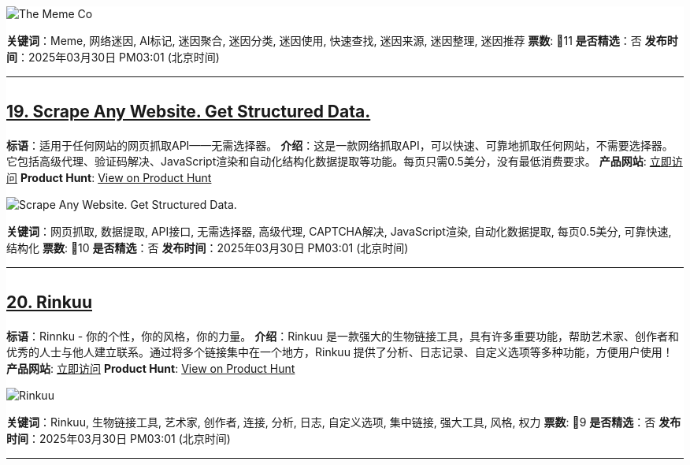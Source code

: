 ![The Meme Co]()

**关键词**：Meme, 网络迷因, AI标记, 迷因聚合, 迷因分类, 迷因使用, 快速查找, 迷因来源, 迷因整理, 迷因推荐
**票数**: 🔺11
**是否精选**：否
**发布时间**：2025年03月30日 PM03:01 (北京时间)

---

## [19. Scrape Any Website. Get Structured Data.](https://www.producthunt.com/posts/scrape-any-website-get-structured-data?utm_campaign=producthunt-api&utm_medium=api-v2&utm_source=Application%3A+dailyhot+%28ID%3A+133367%29)
**标语**：适用于任何网站的网页抓取API——无需选择器。
**介绍**：这是一款网络抓取API，可以快速、可靠地抓取任何网站，不需要选择器。它包括高级代理、验证码解决、JavaScript渲染和自动化结构化数据提取等功能。每页只需0.5美分，没有最低消费要求。
**产品网站**: [立即访问](https://www.producthunt.com/r/DRC6C26LLICKDR?utm_campaign=producthunt-api&utm_medium=api-v2&utm_source=Application%3A+dailyhot+%28ID%3A+133367%29)
**Product Hunt**: [View on Product Hunt](https://www.producthunt.com/posts/scrape-any-website-get-structured-data?utm_campaign=producthunt-api&utm_medium=api-v2&utm_source=Application%3A+dailyhot+%28ID%3A+133367%29)

![Scrape Any Website. Get Structured Data.]()

**关键词**：网页抓取, 数据提取, API接口, 无需选择器, 高级代理, CAPTCHA解决, JavaScript渲染, 自动化数据提取, 每页0.5美分, 可靠快速, 结构化
**票数**: 🔺10
**是否精选**：否
**发布时间**：2025年03月30日 PM03:01 (北京时间)

---

## [20. Rinkuu](https://www.producthunt.com/posts/rinkuu?utm_campaign=producthunt-api&utm_medium=api-v2&utm_source=Application%3A+dailyhot+%28ID%3A+133367%29)
**标语**：Rinnku - 你的个性，你的风格，你的力量。
**介绍**：Rinkuu 是一款强大的生物链接工具，具有许多重要功能，帮助艺术家、创作者和优秀的人士与他人建立联系。通过将多个链接集中在一个地方，Rinkuu 提供了分析、日志记录、自定义选项等多种功能，方便用户使用！
**产品网站**: [立即访问](https://www.producthunt.com/r/J3ORYDXNS3JMUN?utm_campaign=producthunt-api&utm_medium=api-v2&utm_source=Application%3A+dailyhot+%28ID%3A+133367%29)
**Product Hunt**: [View on Product Hunt](https://www.producthunt.com/posts/rinkuu?utm_campaign=producthunt-api&utm_medium=api-v2&utm_source=Application%3A+dailyhot+%28ID%3A+133367%29)

![Rinkuu]()

**关键词**：Rinkuu, 生物链接工具, 艺术家, 创作者, 连接, 分析, 日志, 自定义选项, 集中链接, 强大工具, 风格, 权力
**票数**: 🔺9
**是否精选**：否
**发布时间**：2025年03月30日 PM03:01 (北京时间)

---
